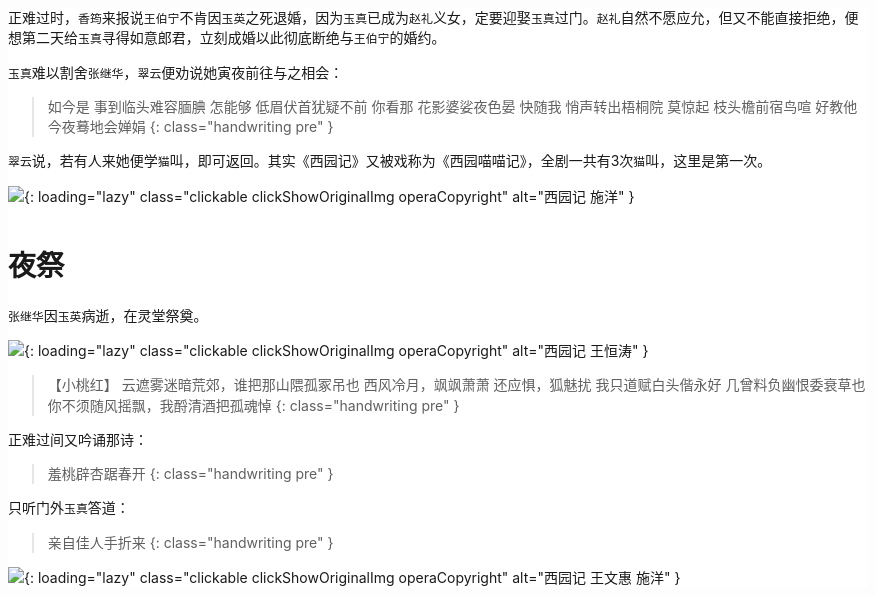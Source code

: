 正难过时，`香筠`来报说`王伯宁`不肯因`玉英`之死退婚，因为`玉真`已成为`赵礼`义女，定要迎娶`玉真`过门。`赵礼`自然不愿应允，但又不能直接拒绝，便想第二天给`玉真`寻得如意郎君，立刻成婚以此彻底断绝与`王伯宁`的婚约。

`玉真`难以割舍`张继华`，`翠云`便劝说她寅夜前往与之相会：

> 如今是 事到临头难容腼腆
怎能够 低眉伏首犹疑不前
你看那 花影婆娑夜色晏
快随我 悄声转出梧桐院
莫惊起 枝头檐前宿鸟喧
好教他 今夜蓦地会婵娟
{: class="handwriting pre" }

<div class="video-container">
    <iframe loading="lazy" src="//player.bilibili.com/player.html?aid=502862855&bvid=BV1pN411f7mY&cid=329271508&page=1" scrolling="no" border="0" frameborder="no" framespacing="0" allowfullscreen="true"> </iframe>
</div>

`翠云`说，若有人来她便学`猫`叫，即可返回。其实《西园记》又被戏称为《西园喵喵记》，全剧一共有3次`猫`叫，这里是第一次。

![](https://apqx.oss-cn-hangzhou.aliyuncs.com/blog/20210428/xiyuanji_29_thumb.jpg){: loading="lazy" class="clickable clickShowOriginalImg operaCopyright" alt="西园记 施洋" }

# 夜祭

`张继华`因`玉英`病逝，在灵堂祭奠。

![](https://apqx.oss-cn-hangzhou.aliyuncs.com/blog/20210428/xiyuanji_30_thumb.jpg){: loading="lazy" class="clickable clickShowOriginalImg operaCopyright" alt="西园记 王恒涛" }

> 【小桃红】
云遮雾迷暗荒郊，谁把那山隈孤冢吊也
西风冷月，飒飒萧萧
还应惧，狐魅扰
我只道赋白头偕永好
几曾料负幽恨委衰草也
你不须随风摇飘，我酹清酒把孤魂悼
{: class="handwriting pre" }

<div class="video-container">
    <iframe loading="lazy" src="//player.bilibili.com/player.html?aid=715343491&bvid=BV1XQ4y1Z7G9&cid=329284789&page=1" scrolling="no" border="0" frameborder="no" framespacing="0" allowfullscreen="true"> </iframe>
</div>

正难过间又吟诵那诗：

> 羞桃辟杏踞春开
{: class="handwriting pre" }

只听门外`玉真`答道：

> 亲自佳人手折来
{: class="handwriting pre" }

![](https://apqx.oss-cn-hangzhou.aliyuncs.com/blog/20210428/xiyuanji_20_thumb.jpg){: loading="lazy" class="clickable clickShowOriginalImg operaCopyright" alt="西园记 王文惠 施洋" }
